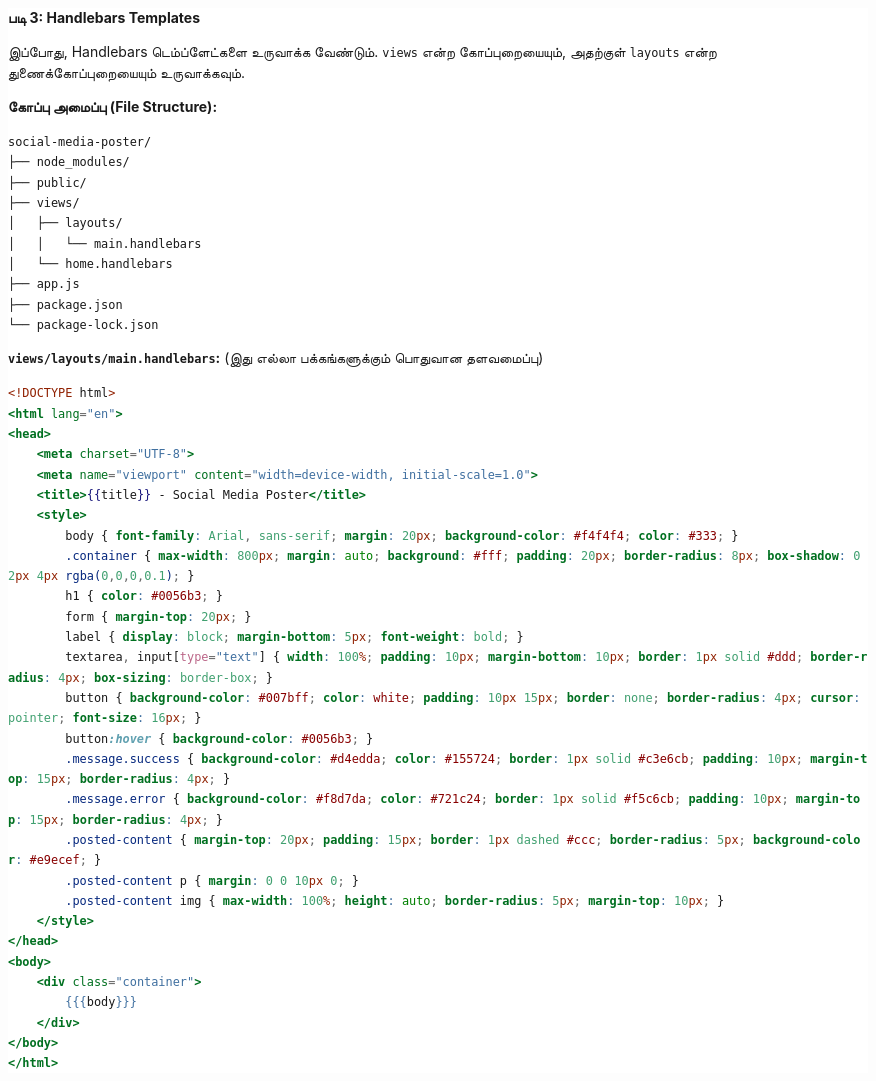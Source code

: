 
**படி 3: Handlebars Templates**

இப்போது, Handlebars டெம்ப்ளேட்களை உருவாக்க வேண்டும். `views` என்ற கோப்புறையையும், அதற்குள் `layouts` என்ற துணைக்கோப்புறையையும் உருவாக்கவும்.

**கோப்பு அமைப்பு (File Structure):**

```
social-media-poster/
├── node_modules/
├── public/
├── views/
│   ├── layouts/
│   │   └── main.handlebars
│   └── home.handlebars
├── app.js
├── package.json
└── package-lock.json
```

**`views/layouts/main.handlebars`:** (இது எல்லா பக்கங்களுக்கும் பொதுவான தளவமைப்பு)

```handlebars
<!DOCTYPE html>
<html lang="en">
<head>
    <meta charset="UTF-8">
    <meta name="viewport" content="width=device-width, initial-scale=1.0">
    <title>{{title}} - Social Media Poster</title>
    <style>
        body { font-family: Arial, sans-serif; margin: 20px; background-color: #f4f4f4; color: #333; }
        .container { max-width: 800px; margin: auto; background: #fff; padding: 20px; border-radius: 8px; box-shadow: 0 2px 4px rgba(0,0,0,0.1); }
        h1 { color: #0056b3; }
        form { margin-top: 20px; }
        label { display: block; margin-bottom: 5px; font-weight: bold; }
        textarea, input[type="text"] { width: 100%; padding: 10px; margin-bottom: 10px; border: 1px solid #ddd; border-radius: 4px; box-sizing: border-box; }
        button { background-color: #007bff; color: white; padding: 10px 15px; border: none; border-radius: 4px; cursor: pointer; font-size: 16px; }
        button:hover { background-color: #0056b3; }
        .message.success { background-color: #d4edda; color: #155724; border: 1px solid #c3e6cb; padding: 10px; margin-top: 15px; border-radius: 4px; }
        .message.error { background-color: #f8d7da; color: #721c24; border: 1px solid #f5c6cb; padding: 10px; margin-top: 15px; border-radius: 4px; }
        .posted-content { margin-top: 20px; padding: 15px; border: 1px dashed #ccc; border-radius: 5px; background-color: #e9ecef; }
        .posted-content p { margin: 0 0 10px 0; }
        .posted-content img { max-width: 100%; height: auto; border-radius: 5px; margin-top: 10px; }
    </style>
</head>
<body>
    <div class="container">
        {{{body}}}
    </div>
</body>
</html>
```
